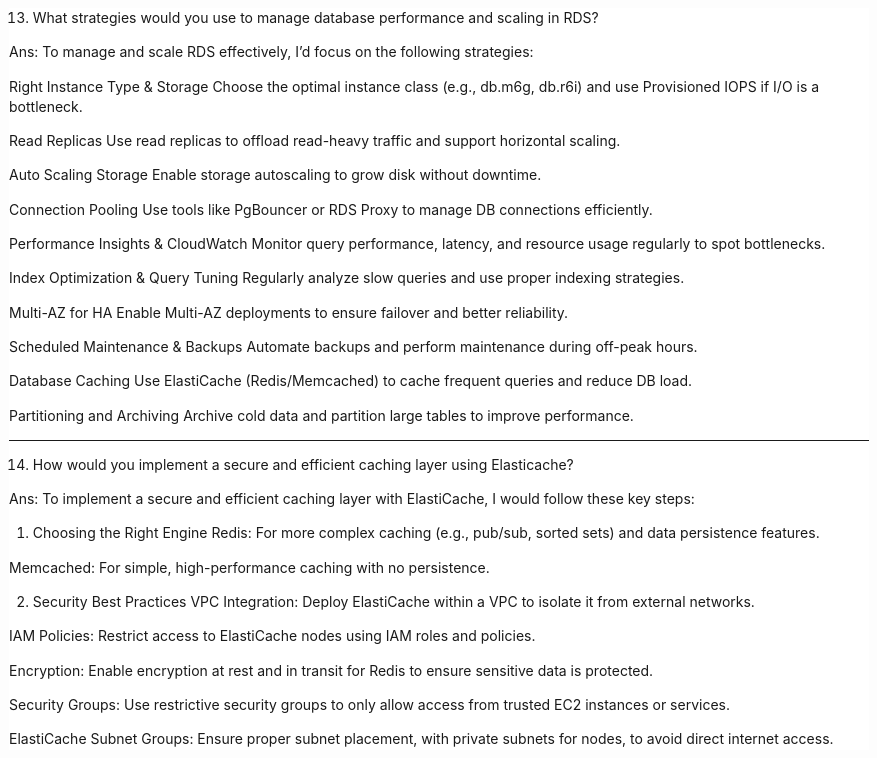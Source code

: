 13. What strategies would you use to manage database performance and scaling in RDS?

Ans: To manage and scale RDS effectively, I’d focus on the following strategies:

Right Instance Type & Storage
Choose the optimal instance class (e.g., db.m6g, db.r6i) and use Provisioned IOPS if I/O is a bottleneck.

Read Replicas
Use read replicas to offload read-heavy traffic and support horizontal scaling.

Auto Scaling Storage
Enable storage autoscaling to grow disk without downtime.

Connection Pooling
Use tools like PgBouncer or RDS Proxy to manage DB connections efficiently.

Performance Insights & CloudWatch
Monitor query performance, latency, and resource usage regularly to spot bottlenecks.

Index Optimization & Query Tuning
Regularly analyze slow queries and use proper indexing strategies.

Multi-AZ for HA
Enable Multi-AZ deployments to ensure failover and better reliability.

Scheduled Maintenance & Backups
Automate backups and perform maintenance during off-peak hours.

Database Caching
Use ElastiCache (Redis/Memcached) to cache frequent queries and reduce DB load.

Partitioning and Archiving
Archive cold data and partition large tables to improve performance.

---

14. How would you implement a secure and efficient caching layer using Elasticache?

Ans: To implement a secure and efficient caching layer with ElastiCache, I would follow these key steps:

1. Choosing the Right Engine
Redis: For more complex caching (e.g., pub/sub, sorted sets) and data persistence features.

Memcached: For simple, high-performance caching with no persistence.

2. Security Best Practices
VPC Integration: Deploy ElastiCache within a VPC to isolate it from external networks.

IAM Policies: Restrict access to ElastiCache nodes using IAM roles and policies.

Encryption: Enable encryption at rest and in transit for Redis to ensure sensitive data is protected.

Security Groups: Use restrictive security groups to only allow access from trusted EC2 instances or services.

ElastiCache Subnet Groups: Ensure proper subnet placement, with private subnets for nodes, to avoid direct internet access.
